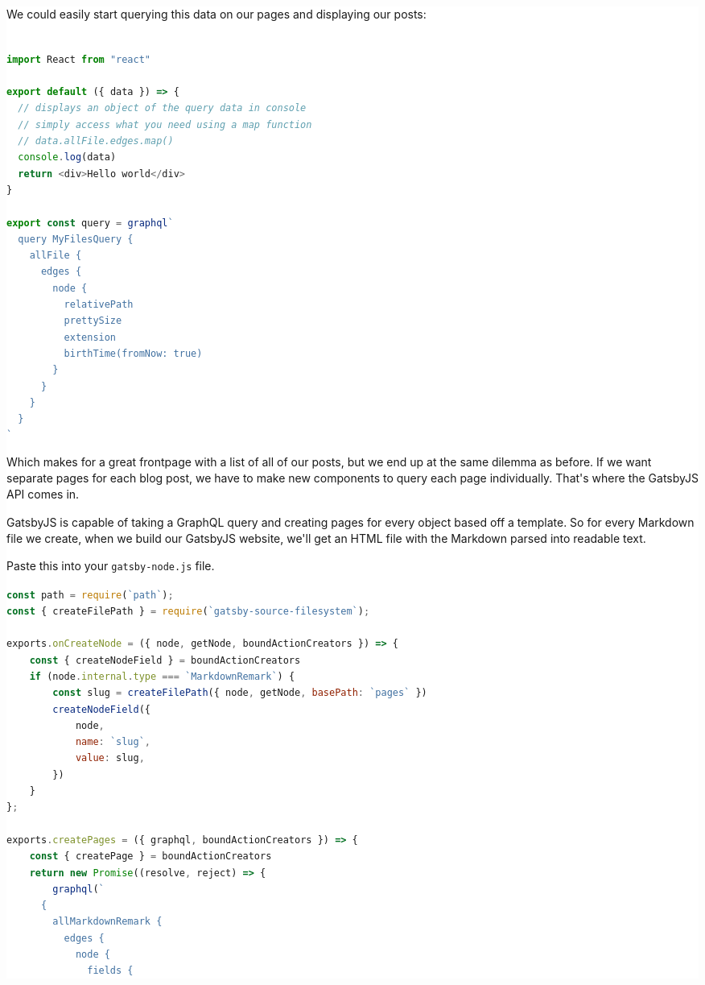 We could easily start querying this data on our pages and displaying our posts:

```javascript

import React from "react"

export default ({ data }) => {
  // displays an object of the query data in console
  // simply access what you need using a map function
  // data.allFile.edges.map()
  console.log(data)
  return <div>Hello world</div>
}

export const query = graphql`
  query MyFilesQuery {
    allFile {
      edges {
        node {
          relativePath
          prettySize
          extension
          birthTime(fromNow: true)
        }
      }
    }
  }
`

```

Which makes for a great frontpage with a list of all of our posts, but we end up at the same dilemma as before. If we want separate pages for each blog post, we have to make new components to query each page individually. That's where the GatsbyJS API comes in.

GatsbyJS is capable of taking a GraphQL query and creating pages for every object based off a template. So for every Markdown file we create, when we build our GatsbyJS website, we'll get an HTML file with the Markdown parsed into readable text.

Paste this into your `gatsby-node.js` file.

```javascript
const path = require(`path`);
const { createFilePath } = require(`gatsby-source-filesystem`);

exports.onCreateNode = ({ node, getNode, boundActionCreators }) => {
    const { createNodeField } = boundActionCreators
    if (node.internal.type === `MarkdownRemark`) {
        const slug = createFilePath({ node, getNode, basePath: `pages` })
        createNodeField({
            node,
            name: `slug`,
            value: slug,
        })
    }
};

exports.createPages = ({ graphql, boundActionCreators }) => {
    const { createPage } = boundActionCreators
    return new Promise((resolve, reject) => {
        graphql(`
      {
        allMarkdownRemark {
          edges {
            node {
              fields {
```